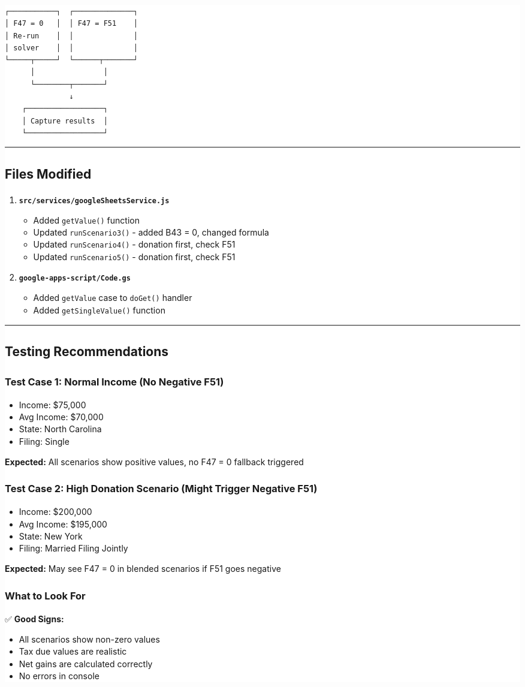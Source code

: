 ```
┌───────────┐  ┌──────────────┐
│ F47 = 0   │  │ F47 = F51    │
│ Re-run    │  │              │
│ solver    │  │              │
└─────┬─────┘  └──────┬───────┘
      │                │
      └────────┬───────┘
               ↓
    ┌──────────────────┐
    │ Capture results  │
    └──────────────────┘
```

---

## Files Modified

1. **`src/services/googleSheetsService.js`**
   - Added `getValue()` function
   - Updated `runScenario3()` - added B43 = 0, changed formula
   - Updated `runScenario4()` - donation first, check F51
   - Updated `runScenario5()` - donation first, check F51

2. **`google-apps-script/Code.gs`**
   - Added `getValue` case to `doGet()` handler
   - Added `getSingleValue()` function

---

## Testing Recommendations

### Test Case 1: Normal Income (No Negative F51)
- Income: $75,000
- Avg Income: $70,000
- State: North Carolina
- Filing: Single

**Expected:** All scenarios show positive values, no F47 = 0 fallback triggered

### Test Case 2: High Donation Scenario (Might Trigger Negative F51)
- Income: $200,000
- Avg Income: $195,000
- State: New York
- Filing: Married Filing Jointly

**Expected:** May see F47 = 0 in blended scenarios if F51 goes negative

### What to Look For

✅ **Good Signs:**
- All scenarios show non-zero values
- Tax due values are realistic
- Net gains are calculated correctly
- No errors in console

